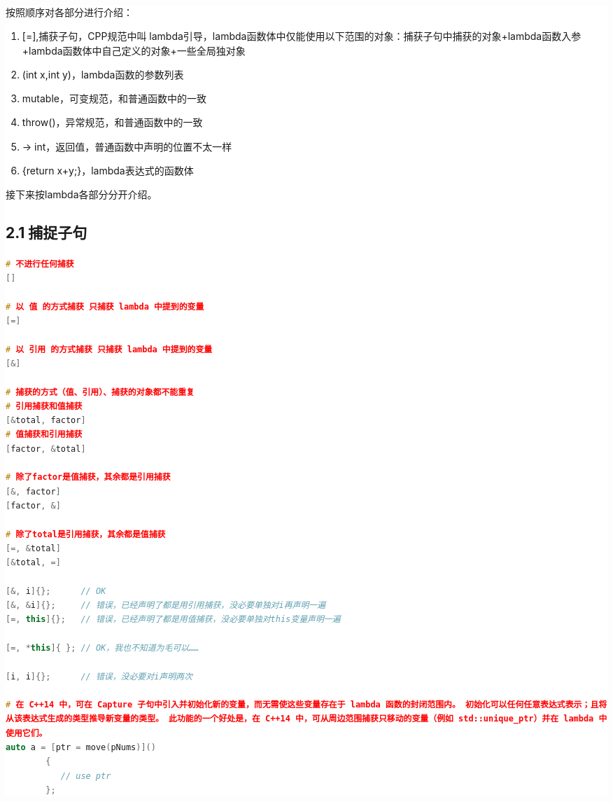 按照顺序对各部分进行介绍：

1. [=],捕获子句，CPP规范中叫 lambda引导，lambda函数体中仅能使用以下范围的对象：捕获子句中捕获的对象+lambda函数入参+lambda函数体中自己定义的对象+一些全局独对象

2. (int x,int y)，lambda函数的参数列表

3. mutable，可变规范，和普通函数中的一致

4. throw()，异常规范，和普通函数中的一致

5. -> int，返回值，普通函数中声明的位置不太一样

6. {return x+y;}，lambda表达式的函数体

接下来按lambda各部分分开介绍。

## 2.1 捕捉子句
```cpp
# 不进行任何捕获
[]

# 以 值 的方式捕获 只捕获 lambda 中提到的变量
[=]

# 以 引用 的方式捕获 只捕获 lambda 中提到的变量
[&]

# 捕获的方式（值、引用）、捕获的对象都不能重复
# 引用捕获和值捕获
[&total, factor]
# 值捕获和引用捕获
[factor, &total]

# 除了factor是值捕获，其余都是引用捕获
[&, factor]
[factor, &]

# 除了total是引用捕获，其余都是值捕获
[=, &total]
[&total, =]

[&, i]{};      // OK
[&, &i]{};     // 错误，已经声明了都是用引用捕获，没必要单独对i再声明一遍
[=, this]{};   // 错误，已经声明了都是用值捕获，没必要单独对this变量声明一遍

[=, *this]{ }; // OK，我也不知道为毛可以……

[i, i]{};      // 错误，没必要对i声明两次

# 在 C++14 中，可在 Capture 子句中引入并初始化新的变量，而无需使这些变量存在于 lambda 函数的封闭范围内。 初始化可以任何任意表达式表示；且将从该表达式生成的类型推导新变量的类型。 此功能的一个好处是，在 C++14 中，可从周边范围捕获只移动的变量（例如 std::unique_ptr）并在 lambda 中使用它们。
auto a = [ptr = move(pNums)]()
        {
           // use ptr
        };
```
